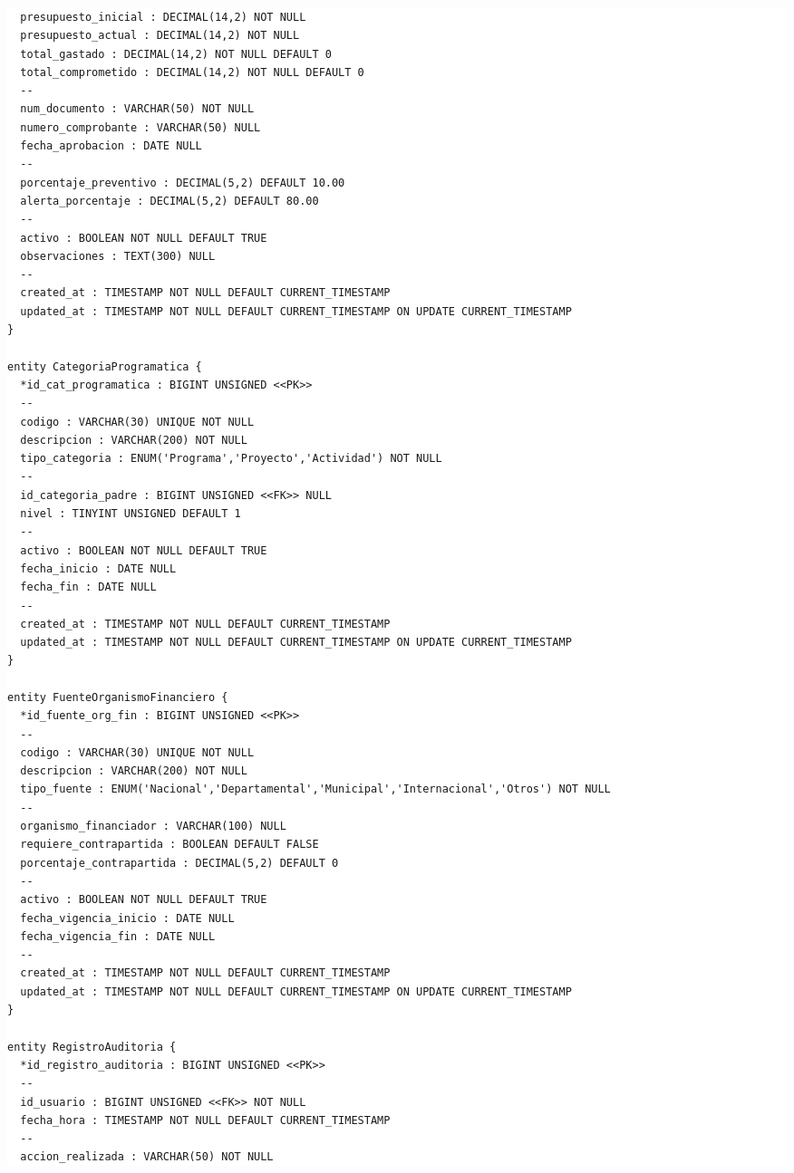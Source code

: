 ```plantuml
  presupuesto_inicial : DECIMAL(14,2) NOT NULL
  presupuesto_actual : DECIMAL(14,2) NOT NULL
  total_gastado : DECIMAL(14,2) NOT NULL DEFAULT 0
  total_comprometido : DECIMAL(14,2) NOT NULL DEFAULT 0
  --
  num_documento : VARCHAR(50) NOT NULL
  numero_comprobante : VARCHAR(50) NULL
  fecha_aprobacion : DATE NULL
  --
  porcentaje_preventivo : DECIMAL(5,2) DEFAULT 10.00
  alerta_porcentaje : DECIMAL(5,2) DEFAULT 80.00
  --
  activo : BOOLEAN NOT NULL DEFAULT TRUE
  observaciones : TEXT(300) NULL
  --
  created_at : TIMESTAMP NOT NULL DEFAULT CURRENT_TIMESTAMP
  updated_at : TIMESTAMP NOT NULL DEFAULT CURRENT_TIMESTAMP ON UPDATE CURRENT_TIMESTAMP
}

entity CategoriaProgramatica {
  *id_cat_programatica : BIGINT UNSIGNED <<PK>>
  --
  codigo : VARCHAR(30) UNIQUE NOT NULL
  descripcion : VARCHAR(200) NOT NULL
  tipo_categoria : ENUM('Programa','Proyecto','Actividad') NOT NULL
  --
  id_categoria_padre : BIGINT UNSIGNED <<FK>> NULL
  nivel : TINYINT UNSIGNED DEFAULT 1
  --
  activo : BOOLEAN NOT NULL DEFAULT TRUE
  fecha_inicio : DATE NULL
  fecha_fin : DATE NULL
  --
  created_at : TIMESTAMP NOT NULL DEFAULT CURRENT_TIMESTAMP
  updated_at : TIMESTAMP NOT NULL DEFAULT CURRENT_TIMESTAMP ON UPDATE CURRENT_TIMESTAMP
}

entity FuenteOrganismoFinanciero {
  *id_fuente_org_fin : BIGINT UNSIGNED <<PK>>
  --
  codigo : VARCHAR(30) UNIQUE NOT NULL
  descripcion : VARCHAR(200) NOT NULL
  tipo_fuente : ENUM('Nacional','Departamental','Municipal','Internacional','Otros') NOT NULL
  --
  organismo_financiador : VARCHAR(100) NULL
  requiere_contrapartida : BOOLEAN DEFAULT FALSE
  porcentaje_contrapartida : DECIMAL(5,2) DEFAULT 0
  --
  activo : BOOLEAN NOT NULL DEFAULT TRUE
  fecha_vigencia_inicio : DATE NULL
  fecha_vigencia_fin : DATE NULL
  --
  created_at : TIMESTAMP NOT NULL DEFAULT CURRENT_TIMESTAMP
  updated_at : TIMESTAMP NOT NULL DEFAULT CURRENT_TIMESTAMP ON UPDATE CURRENT_TIMESTAMP
}

entity RegistroAuditoria {
  *id_registro_auditoria : BIGINT UNSIGNED <<PK>>
  --
  id_usuario : BIGINT UNSIGNED <<FK>> NOT NULL
  fecha_hora : TIMESTAMP NOT NULL DEFAULT CURRENT_TIMESTAMP
  --
  accion_realizada : VARCHAR(50) NOT NULL
```